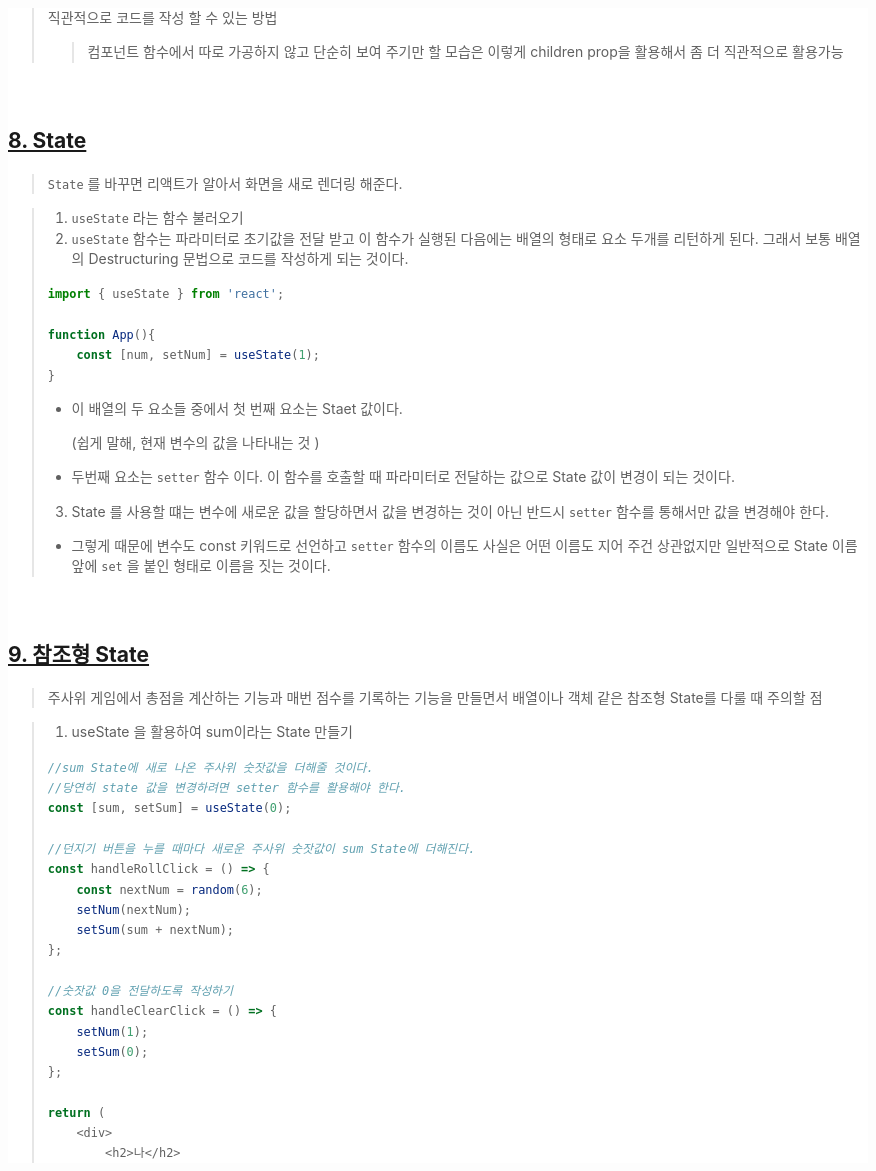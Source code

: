 > 직관적으로 코드를 작성 할 수 있는 방법 
>
> > 컴포넌트 함수에서 따로 가공하지 않고 단순히 보여 주기만 할 모습은 이렇게 children prop을 활용해서 좀 더 직관적으로 활용가능 


<br>

## [8. State](https://github.com/oiosu/React-web/blob/master/02_8.%20State.md)
> `State` 를 바꾸면 리액트가 알아서 화면을 새로 렌더링 해준다. 

> 1. `useState` 라는 함수 불러오기 
> 2. `useState`  함수는 파라미터로 초기값을 전달 받고 이 함수가 실행된 다음에는 배열의 형태로 요소 두개를 리턴하게 된다.  그래서 보통 배열의 Destructuring 문법으로 코드를 작성하게 되는 것이다. 
>
> ```javascript
> import { useState } from 'react';
> 
> function App(){
>     const [num, setNum] = useState(1);
> }
> ```
>
> * 이 배열의 두 요소들 중에서 첫 번째 요소는 Staet 값이다. 
>
>   (쉽게 말해, 현재 변수의 값을 나타내는 것 )
>
> * 두번째 요소는 `setter` 함수 이다.  이 함수를 호출할 때 파라미터로 전달하는 값으로 State 값이 변경이 되는 것이다. 
>
> 3. State 를 사용할 떄는 변수에 새로운 값을 할당하면서 값을 변경하는 것이 아닌 반드시 `setter` 함수를 통해서만 값을 변경해야 한다. 
>
> * 그렇게 때문에 변수도  const 키워드로 선언하고 `setter` 함수의 이름도 사실은 어떤 이름도 지어 주건 상관없지만 일반적으로 State 이름 앞에 `set` 을 붙인 형태로 이름을 짓는 것이다. 


<br>

## [9. 참조형 State](https://github.com/oiosu/React-web/blob/master/02_9.%20%EC%B0%B8%EC%A1%B0%ED%98%95%20State.md)
> 주사위 게임에서 총점을 계산하는 기능과 매번 점수를 기록하는 기능을 만들면서 배열이나 객체 같은 참조형 State를 다룰 때 주의할 점 



> 1. useState 을 활용하여 sum이라는 State 만들기 
>
> ```javascript
> //sum State에 새로 나온 주사위 숫잣값을 더해줄 것이다.
> //당연히 state 값을 변경하려면 setter 함수를 활용해야 한다. 
> const [sum, setSum] = useState(0);
> 
> //던지기 버튼을 누를 때마다 새로운 주사위 숫잣값이 sum State에 더해진다. 
> const handleRollClick = () => {
>     const nextNum = random(6);
>     setNum(nextNum);
>     setSum(sum + nextNum);
> };
> 
> //숫잣값 0을 전달하도록 작성하기 
> const handleClearClick = () => {
>     setNum(1);
>     setSum(0);
> };
> 
> return (
>     <div>
>         <h2>나</h2>